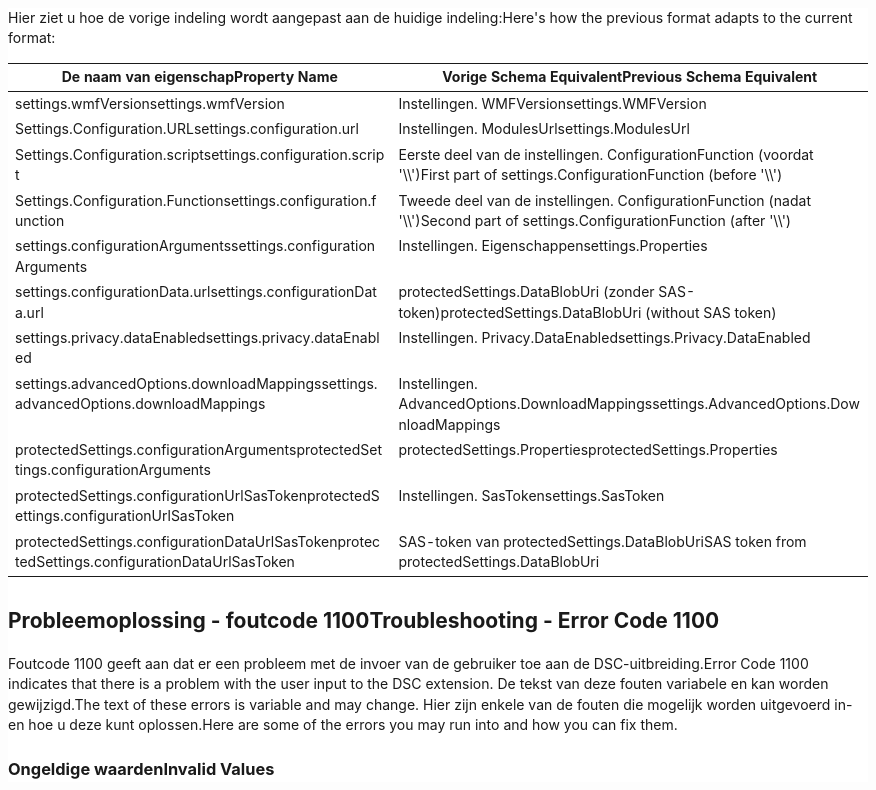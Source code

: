 <span data-ttu-id="f2616-183">Hier ziet u hoe de vorige indeling wordt aangepast aan de huidige indeling:</span><span class="sxs-lookup"><span data-stu-id="f2616-183">Here's how the previous format adapts to the current format:</span></span>

| <span data-ttu-id="f2616-184">De naam van eigenschap</span><span class="sxs-lookup"><span data-stu-id="f2616-184">Property Name</span></span> | <span data-ttu-id="f2616-185">Vorige Schema Equivalent</span><span class="sxs-lookup"><span data-stu-id="f2616-185">Previous Schema Equivalent</span></span> |
| --- | --- |
| <span data-ttu-id="f2616-186">settings.wmfVersion</span><span class="sxs-lookup"><span data-stu-id="f2616-186">settings.wmfVersion</span></span> |<span data-ttu-id="f2616-187">Instellingen. WMFVersion</span><span class="sxs-lookup"><span data-stu-id="f2616-187">settings.WMFVersion</span></span> |
| <span data-ttu-id="f2616-188">Settings.Configuration.URL</span><span class="sxs-lookup"><span data-stu-id="f2616-188">settings.configuration.url</span></span> |<span data-ttu-id="f2616-189">Instellingen. ModulesUrl</span><span class="sxs-lookup"><span data-stu-id="f2616-189">settings.ModulesUrl</span></span> |
| <span data-ttu-id="f2616-190">Settings.Configuration.script</span><span class="sxs-lookup"><span data-stu-id="f2616-190">settings.configuration.script</span></span> |<span data-ttu-id="f2616-191">Eerste deel van de instellingen. ConfigurationFunction (voordat '\\\\')</span><span class="sxs-lookup"><span data-stu-id="f2616-191">First part of settings.ConfigurationFunction (before '\\\\')</span></span> |
| <span data-ttu-id="f2616-192">Settings.Configuration.Function</span><span class="sxs-lookup"><span data-stu-id="f2616-192">settings.configuration.function</span></span> |<span data-ttu-id="f2616-193">Tweede deel van de instellingen. ConfigurationFunction (nadat '\\\\')</span><span class="sxs-lookup"><span data-stu-id="f2616-193">Second part of settings.ConfigurationFunction (after '\\\\')</span></span> |
| <span data-ttu-id="f2616-194">settings.configurationArguments</span><span class="sxs-lookup"><span data-stu-id="f2616-194">settings.configurationArguments</span></span> |<span data-ttu-id="f2616-195">Instellingen. Eigenschappen</span><span class="sxs-lookup"><span data-stu-id="f2616-195">settings.Properties</span></span> |
| <span data-ttu-id="f2616-196">settings.configurationData.url</span><span class="sxs-lookup"><span data-stu-id="f2616-196">settings.configurationData.url</span></span> |<span data-ttu-id="f2616-197">protectedSettings.DataBlobUri (zonder SAS-token)</span><span class="sxs-lookup"><span data-stu-id="f2616-197">protectedSettings.DataBlobUri (without SAS token)</span></span> |
| <span data-ttu-id="f2616-198">settings.privacy.dataEnabled</span><span class="sxs-lookup"><span data-stu-id="f2616-198">settings.privacy.dataEnabled</span></span> |<span data-ttu-id="f2616-199">Instellingen. Privacy.DataEnabled</span><span class="sxs-lookup"><span data-stu-id="f2616-199">settings.Privacy.DataEnabled</span></span> |
| <span data-ttu-id="f2616-200">settings.advancedOptions.downloadMappings</span><span class="sxs-lookup"><span data-stu-id="f2616-200">settings.advancedOptions.downloadMappings</span></span> |<span data-ttu-id="f2616-201">Instellingen. AdvancedOptions.DownloadMappings</span><span class="sxs-lookup"><span data-stu-id="f2616-201">settings.AdvancedOptions.DownloadMappings</span></span> |
| <span data-ttu-id="f2616-202">protectedSettings.configurationArguments</span><span class="sxs-lookup"><span data-stu-id="f2616-202">protectedSettings.configurationArguments</span></span> |<span data-ttu-id="f2616-203">protectedSettings.Properties</span><span class="sxs-lookup"><span data-stu-id="f2616-203">protectedSettings.Properties</span></span> |
| <span data-ttu-id="f2616-204">protectedSettings.configurationUrlSasToken</span><span class="sxs-lookup"><span data-stu-id="f2616-204">protectedSettings.configurationUrlSasToken</span></span> |<span data-ttu-id="f2616-205">Instellingen. SasToken</span><span class="sxs-lookup"><span data-stu-id="f2616-205">settings.SasToken</span></span> |
| <span data-ttu-id="f2616-206">protectedSettings.configurationDataUrlSasToken</span><span class="sxs-lookup"><span data-stu-id="f2616-206">protectedSettings.configurationDataUrlSasToken</span></span> |<span data-ttu-id="f2616-207">SAS-token van protectedSettings.DataBlobUri</span><span class="sxs-lookup"><span data-stu-id="f2616-207">SAS token from protectedSettings.DataBlobUri</span></span> |

## <a name="troubleshooting---error-code-1100"></a><span data-ttu-id="f2616-208">Probleemoplossing - foutcode 1100</span><span class="sxs-lookup"><span data-stu-id="f2616-208">Troubleshooting - Error Code 1100</span></span>
<span data-ttu-id="f2616-209">Foutcode 1100 geeft aan dat er een probleem met de invoer van de gebruiker toe aan de DSC-uitbreiding.</span><span class="sxs-lookup"><span data-stu-id="f2616-209">Error Code 1100 indicates that there is a problem with the user input to the DSC extension.</span></span>
<span data-ttu-id="f2616-210">De tekst van deze fouten variabele en kan worden gewijzigd.</span><span class="sxs-lookup"><span data-stu-id="f2616-210">The text of these errors is variable and may change.</span></span>
<span data-ttu-id="f2616-211">Hier zijn enkele van de fouten die mogelijk worden uitgevoerd in- en hoe u deze kunt oplossen.</span><span class="sxs-lookup"><span data-stu-id="f2616-211">Here are some of the errors you may run into and how you can fix them.</span></span>

### <a name="invalid-values"></a><span data-ttu-id="f2616-212">Ongeldige waarden</span><span class="sxs-lookup"><span data-stu-id="f2616-212">Invalid Values</span></span>